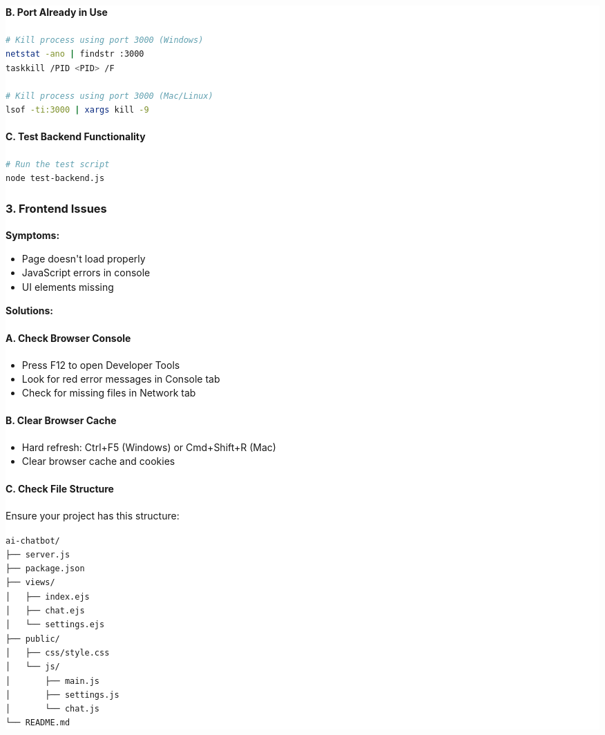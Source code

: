 #### B. Port Already in Use
```bash
# Kill process using port 3000 (Windows)
netstat -ano | findstr :3000
taskkill /PID <PID> /F

# Kill process using port 3000 (Mac/Linux)
lsof -ti:3000 | xargs kill -9
```

#### C. Test Backend Functionality
```bash
# Run the test script
node test-backend.js
```

### 3. **Frontend Issues**

**Symptoms:**
- Page doesn't load properly
- JavaScript errors in console
- UI elements missing

**Solutions:**

#### A. Check Browser Console
- Press F12 to open Developer Tools
- Look for red error messages in Console tab
- Check for missing files in Network tab

#### B. Clear Browser Cache
- Hard refresh: Ctrl+F5 (Windows) or Cmd+Shift+R (Mac)
- Clear browser cache and cookies

#### C. Check File Structure
Ensure your project has this structure:
```
ai-chatbot/
├── server.js
├── package.json
├── views/
│   ├── index.ejs
│   ├── chat.ejs
│   └── settings.ejs
├── public/
│   ├── css/style.css
│   └── js/
│       ├── main.js
│       ├── settings.js
│       └── chat.js
└── README.md
```

